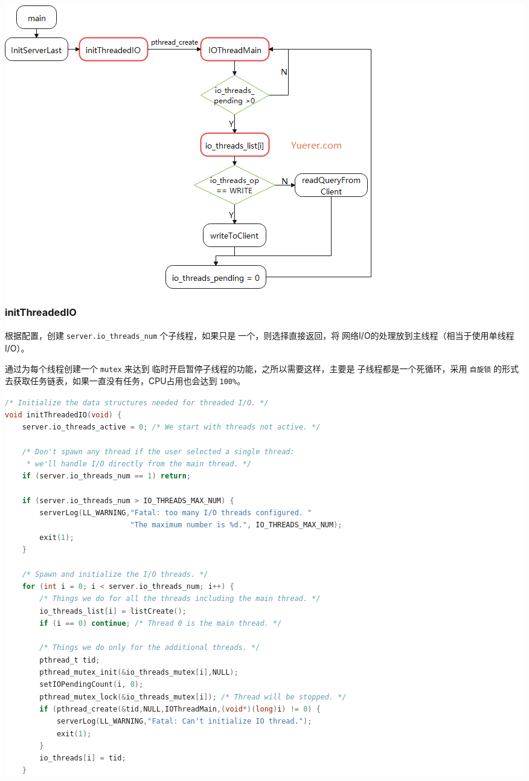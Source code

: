 ![Redis6-ThreadIO-Init](/images/Redis6-ThreadIO-Init.png)

### initThreadedIO

根据配置，创建 `server.io_threads_num` 个子线程，如果只是 一个，则选择直接返回，将 网络I/O的处理放到主线程（相当于使用单线程I/O）。

通过为每个线程创建一个 `mutex` 来达到 临时开启暂停子线程的功能，之所以需要这样，主要是 子线程都是一个死循环，采用 `自旋锁` 的形式去获取任务链表，如果一直没有任务，CPU占用也会达到 `100%`。 

```c
/* Initialize the data structures needed for threaded I/O. */
void initThreadedIO(void) {
    server.io_threads_active = 0; /* We start with threads not active. */

    /* Don't spawn any thread if the user selected a single thread:
     * we'll handle I/O directly from the main thread. */
    if (server.io_threads_num == 1) return;

    if (server.io_threads_num > IO_THREADS_MAX_NUM) {
        serverLog(LL_WARNING,"Fatal: too many I/O threads configured. "
                             "The maximum number is %d.", IO_THREADS_MAX_NUM);
        exit(1);
    }

    /* Spawn and initialize the I/O threads. */
    for (int i = 0; i < server.io_threads_num; i++) {
        /* Things we do for all the threads including the main thread. */
        io_threads_list[i] = listCreate();
        if (i == 0) continue; /* Thread 0 is the main thread. */

        /* Things we do only for the additional threads. */
        pthread_t tid;
        pthread_mutex_init(&io_threads_mutex[i],NULL);
        setIOPendingCount(i, 0);
        pthread_mutex_lock(&io_threads_mutex[i]); /* Thread will be stopped. */
        if (pthread_create(&tid,NULL,IOThreadMain,(void*)(long)i) != 0) {
            serverLog(LL_WARNING,"Fatal: Can't initialize IO thread.");
            exit(1);
        }
        io_threads[i] = tid;
    }
```